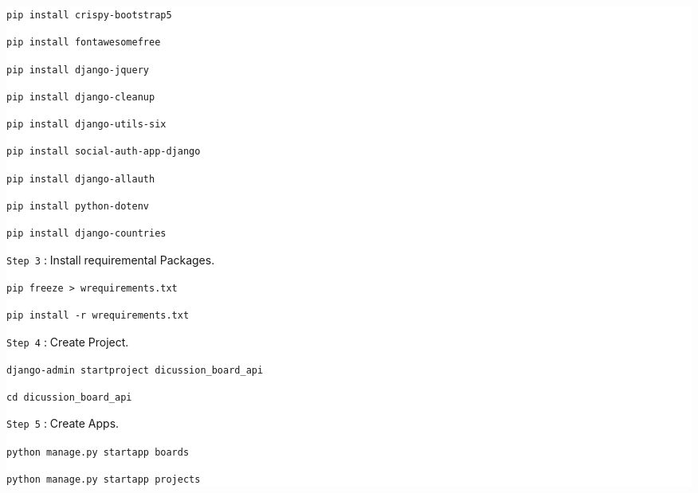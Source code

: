 ```
pip install crispy-bootstrap5
```

```
pip install fontawesomefree
```

```
pip install django-jquery
```

```
pip install django-cleanup
```

```
pip install django-utils-six
```

```
pip install social-auth-app-django
```

```
pip install django-allauth
```

```
pip install python-dotenv
```

```
pip install django-countries
```

`Step 3` : Install requiremental Packages.

```
pip freeze > wrequirements.txt

```

```
pip install -r wrequirements.txt
```

`Step 4` : Create Project.

```
django-admin startproject dicussion_board_api
```

```
cd dicussion_board_api
```

`Step 5` : Create Apps.

```
python manage.py startapp boards
```

```
python manage.py startapp projects
```

